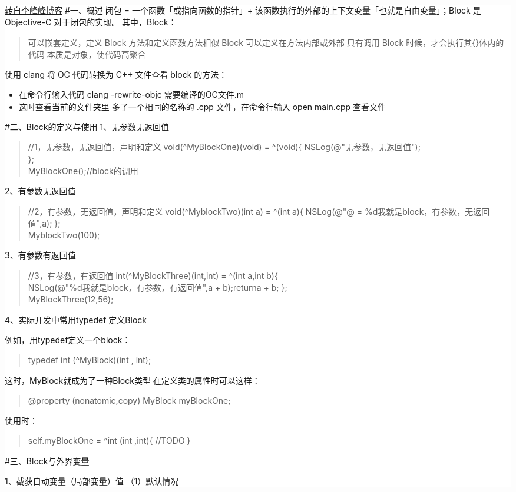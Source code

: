 [转自李峰峰博客](http://www.imlifengfeng.com/blog/?p=457)
#一、概述
闭包 = 一个函数「或指向函数的指针」+ 该函数执行的外部的上下文变量「也就是自由变量」；Block 是 Objective-C 对于闭包的实现。
其中，Block：

>可以嵌套定义，定义 Block 方法和定义函数方法相似
Block 可以定义在方法内部或外部
只有调用 Block 时候，才会执行其{}体内的代码
本质是对象，使代码高聚合
 

使用 clang 将 OC 代码转换为 C++ 文件查看 block 的方法：
+ 在命令行输入代码 clang -rewrite-objc 需要编译的OC文件.m
+ 这时查看当前的文件夹里 多了一个相同的名称的 .cpp 文件，在命令行输入 open main.cpp 查看文件

#二、Block的定义与使用
1、无参数无返回值
> //1，无参数，无返回值，声明和定义
void(^MyBlockOne)(void) = ^(void){
NSLog(@"无参数，无返回值");  
};  
MyBlockOne();//block的调用

2、有参数无返回值
>//2，有参数，无返回值，声明和定义
void(^MyblockTwo)(int a) = ^(int a){
NSLog(@"@ = %d我就是block，有参数，无返回值",a);
  };  
MyblockTwo(100);

3、有参数有返回值

>//3，有参数，有返回值
int(^MyBlockThree)(int,int) = ^(int a,int b){    
  NSLog(@"%d我就是block，有参数，有返回值",a + b);returna + b; 
 };  
MyBlockThree(12,56);

4、实际开发中常用typedef 定义Block

例如，用typedef定义一个block：
>typedef int (^MyBlock)(int , int);

这时，MyBlock就成为了一种Block类型
在定义类的属性时可以这样：

>@property (nonatomic,copy) MyBlock myBlockOne;

使用时：

>self.myBlockOne = ^int (int ,int){
    //TODO
}

#三、Block与外界变量

1、截获自动变量（局部变量）值
（1）默认情况
